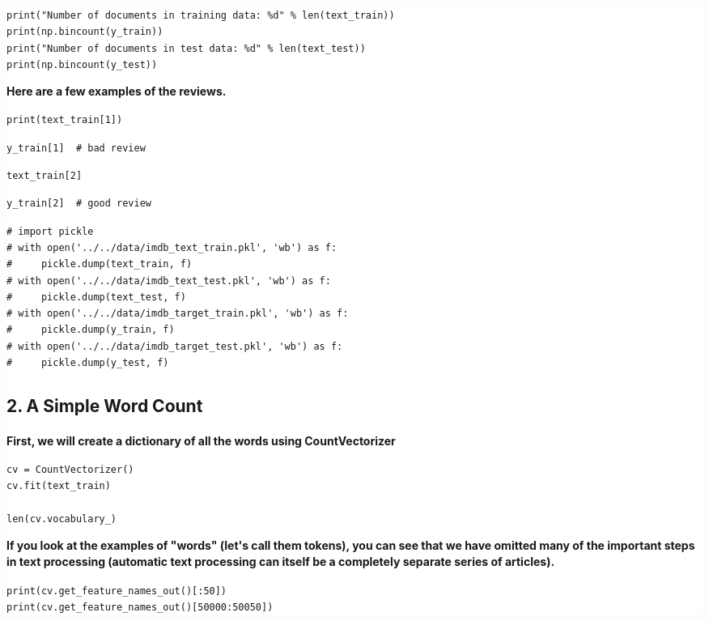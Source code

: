 
```{code-cell} ipython3
print("Number of documents in training data: %d" % len(text_train))
print(np.bincount(y_train))
print("Number of documents in test data: %d" % len(text_test))
print(np.bincount(y_test))
```

**Here are a few examples of the reviews.**


```{code-cell} ipython3
print(text_train[1])
```


```{code-cell} ipython3
y_train[1]  # bad review
```


```{code-cell} ipython3
text_train[2]
```


```{code-cell} ipython3
y_train[2]  # good review
```


```{code-cell} ipython3
# import pickle
# with open('../../data/imdb_text_train.pkl', 'wb') as f:
#     pickle.dump(text_train, f)
# with open('../../data/imdb_text_test.pkl', 'wb') as f:
#     pickle.dump(text_test, f)
# with open('../../data/imdb_target_train.pkl', 'wb') as f:
#     pickle.dump(y_train, f)
# with open('../../data/imdb_target_test.pkl', 'wb') as f:
#     pickle.dump(y_test, f)
```

## 2. A Simple Word Count

**First, we will create a dictionary of all the words using CountVectorizer**


```{code-cell} ipython3
cv = CountVectorizer()
cv.fit(text_train)

len(cv.vocabulary_)
```

**If you look at the examples of "words" (let's call them tokens), you can see that we have omitted many of the important steps in text processing (automatic text processing can itself be a completely separate series of articles).**


```{code-cell} ipython3
print(cv.get_feature_names_out()[:50])
print(cv.get_feature_names_out()[50000:50050])
```
